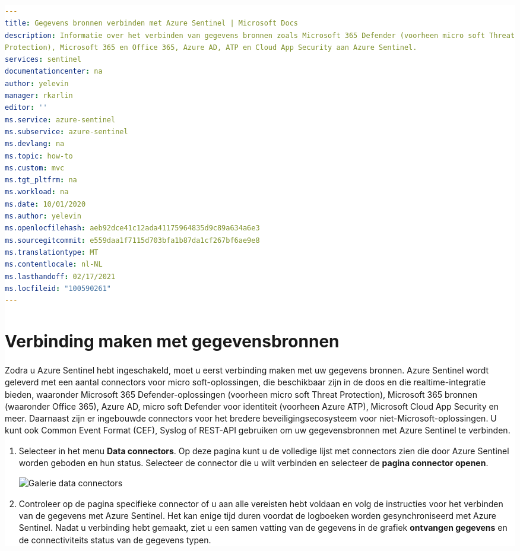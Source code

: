 ```yaml
---
title: Gegevens bronnen verbinden met Azure Sentinel | Microsoft Docs
description: Informatie over het verbinden van gegevens bronnen zoals Microsoft 365 Defender (voorheen micro soft Threat Protection), Microsoft 365 en Office 365, Azure AD, ATP en Cloud App Security aan Azure Sentinel.
services: sentinel
documentationcenter: na
author: yelevin
manager: rkarlin
editor: ''
ms.service: azure-sentinel
ms.subservice: azure-sentinel
ms.devlang: na
ms.topic: how-to
ms.custom: mvc
ms.tgt_pltfrm: na
ms.workload: na
ms.date: 10/01/2020
ms.author: yelevin
ms.openlocfilehash: aeb92dce41c12ada41175964835d9c89a634a6e3
ms.sourcegitcommit: e559daa1f7115d703bfa1b87da1cf267bf6ae9e8
ms.translationtype: MT
ms.contentlocale: nl-NL
ms.lasthandoff: 02/17/2021
ms.locfileid: "100590261"
---
```

# <a name="connect-data-sources"></a>Verbinding maken met gegevensbronnen

Zodra u Azure Sentinel hebt ingeschakeld, moet u eerst verbinding maken met uw gegevens bronnen. Azure Sentinel wordt geleverd met een aantal connectors voor micro soft-oplossingen, die beschikbaar zijn in de doos en die realtime-integratie bieden, waaronder Microsoft 365 Defender-oplossingen (voorheen micro soft Threat Protection), Microsoft 365 bronnen (waaronder Office 365), Azure AD, micro soft Defender voor identiteit (voorheen Azure ATP), Microsoft Cloud App Security en meer. Daarnaast zijn er ingebouwde connectors voor het bredere beveiligingsecosysteem voor niet-Microsoft-oplossingen. U kunt ook Common Event Format (CEF), Syslog of REST-API gebruiken om uw gegevensbronnen met Azure Sentinel te verbinden.

1. Selecteer in het menu **Data connectors**. Op deze pagina kunt u de volledige lijst met connectors zien die door Azure Sentinel worden geboden en hun status. Selecteer de connector die u wilt verbinden en selecteer de **pagina connector openen**. 

   ![Galerie data connectors](./media/collect-data/collect-data-page.png)

1. Controleer op de pagina specifieke connector of u aan alle vereisten hebt voldaan en volg de instructies voor het verbinden van de gegevens met Azure Sentinel. Het kan enige tijd duren voordat de logboeken worden gesynchroniseerd met Azure Sentinel. Nadat u verbinding hebt gemaakt, ziet u een samen vatting van de gegevens in de grafiek **ontvangen gegevens** en de connectiviteits status van de gegevens typen.
